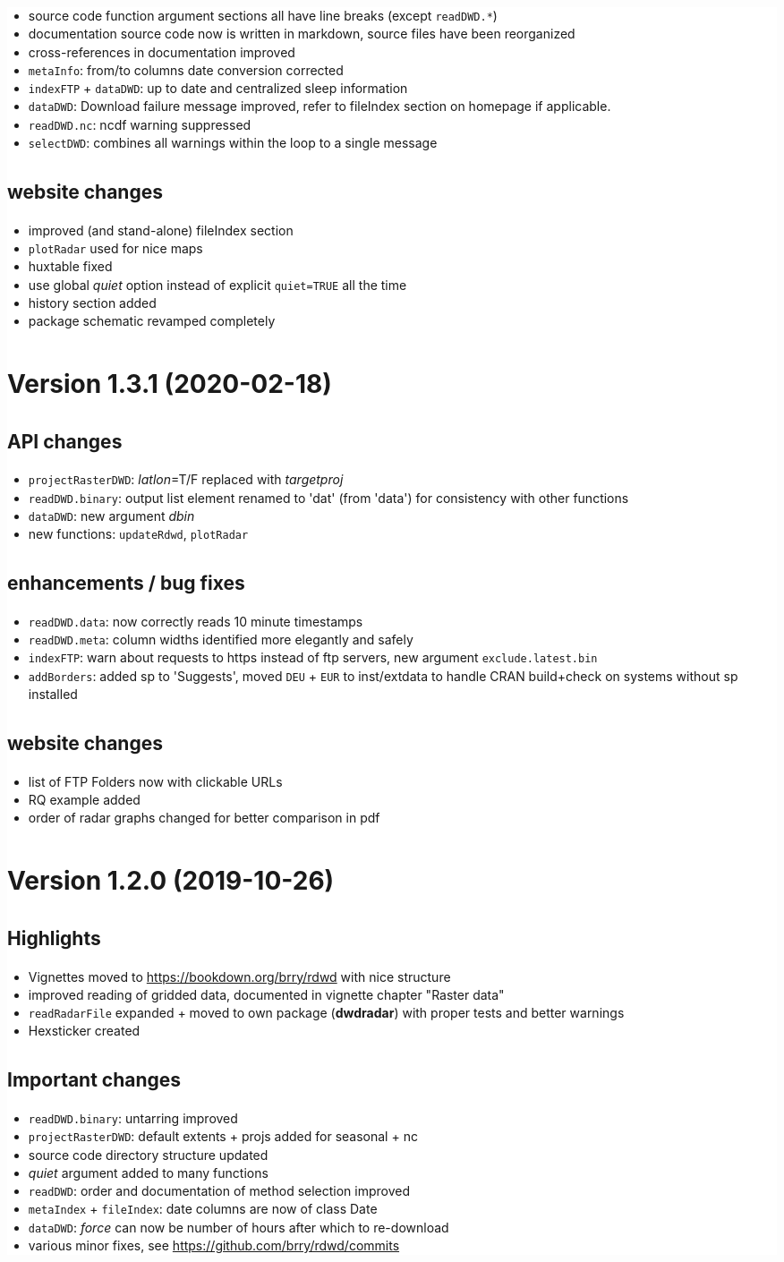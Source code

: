 - source code function argument sections all have line breaks (except `readDWD.*`)
- documentation source code now is written in markdown, source files have been reorganized
- cross-references in documentation improved
- `metaInfo`: from/to columns date conversion corrected
- `indexFTP` + `dataDWD`: up to date and centralized sleep information 
- `dataDWD`: Download failure message improved, refer to fileIndex section on homepage if applicable.
- `readDWD.nc`: ncdf warning suppressed
- `selectDWD`: combines all warnings within the loop to a single message
## website changes
- improved (and stand-alone) fileIndex section
- `plotRadar` used for nice maps
- huxtable fixed
- use global *quiet* option instead of explicit `quiet=TRUE` all the time
- history section added
- package schematic revamped completely


# Version 1.3.1 (2020-02-18)

## API changes
- `projectRasterDWD`: *latlon*=T/F replaced with *targetproj*
- `readDWD.binary`: output list element renamed to 'dat' (from 'data') for consistency with other functions
- `dataDWD`: new argument *dbin*
- new functions: `updateRdwd`, `plotRadar`
## enhancements / bug fixes
- `readDWD.data`: now correctly reads 10 minute timestamps
- `readDWD.meta`: column widths identified more elegantly and safely
- `indexFTP`: warn about requests to https instead of ftp servers, new argument `exclude.latest.bin`
- `addBorders`: added sp to 'Suggests', moved `DEU` + `EUR` to inst/extdata to handle CRAN build+check on systems without sp installed
## website changes
- list of FTP Folders now with clickable URLs
- RQ example added
- order of radar graphs changed for better comparison in pdf


# Version 1.2.0 (2019-10-26)

## Highlights
- Vignettes moved to <https://bookdown.org/brry/rdwd> with nice structure
- improved reading of gridded data, documented in vignette chapter "Raster data"
- `readRadarFile` expanded + moved to own package (**dwdradar**) with proper tests and better warnings
- Hexsticker created
## Important changes
- `readDWD.binary`: untarring improved
- `projectRasterDWD`: default extents + projs added for seasonal + nc
- source code directory structure updated
- *quiet* argument added to many functions
- `readDWD`: order and documentation of method selection improved
- `metaIndex` + `fileIndex`: date columns are now of class Date
- `dataDWD`: *force* can now be number of hours after which to re-download
- various minor fixes, see <https://github.com/brry/rdwd/commits>